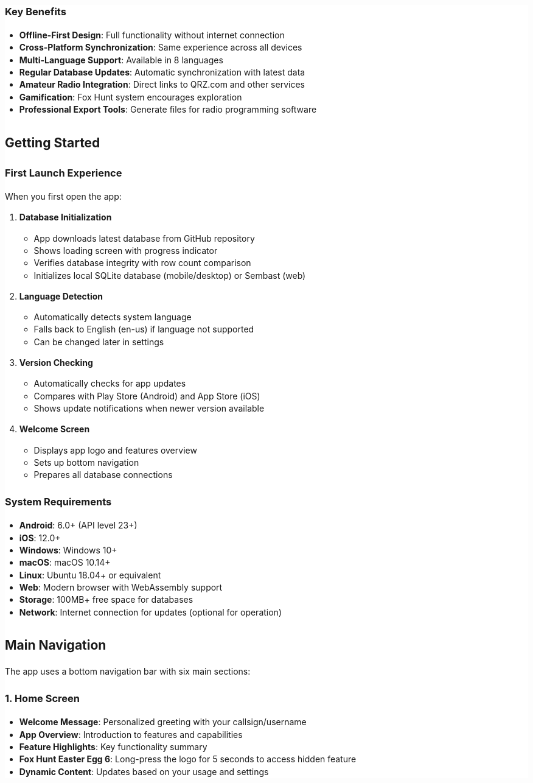 ### Key Benefits
- **Offline-First Design**: Full functionality without internet connection
- **Cross-Platform Synchronization**: Same experience across all devices
- **Multi-Language Support**: Available in 8 languages
- **Regular Database Updates**: Automatic synchronization with latest data
- **Amateur Radio Integration**: Direct links to QRZ.com and other services
- **Gamification**: Fox Hunt system encourages exploration
- **Professional Export Tools**: Generate files for radio programming software

## Getting Started

### First Launch Experience
When you first open the app:

1. **Database Initialization**
   - App downloads latest database from GitHub repository
   - Shows loading screen with progress indicator
   - Verifies database integrity with row count comparison
   - Initializes local SQLite database (mobile/desktop) or Sembast (web)

2. **Language Detection**
   - Automatically detects system language
   - Falls back to English (en-us) if language not supported
   - Can be changed later in settings

3. **Version Checking**
   - Automatically checks for app updates
   - Compares with Play Store (Android) and App Store (iOS)
   - Shows update notifications when newer version available

4. **Welcome Screen**
   - Displays app logo and features overview
   - Sets up bottom navigation
   - Prepares all database connections

### System Requirements
- **Android**: 6.0+ (API level 23+)
- **iOS**: 12.0+
- **Windows**: Windows 10+
- **macOS**: macOS 10.14+
- **Linux**: Ubuntu 18.04+ or equivalent
- **Web**: Modern browser with WebAssembly support
- **Storage**: 100MB+ free space for databases
- **Network**: Internet connection for updates (optional for operation)

## Main Navigation

The app uses a bottom navigation bar with six main sections:

### 1. Home Screen
- **Welcome Message**: Personalized greeting with your callsign/username
- **App Overview**: Introduction to features and capabilities
- **Feature Highlights**: Key functionality summary
- **Fox Hunt Easter Egg 6**: Long-press the logo for 5 seconds to access hidden feature
- **Dynamic Content**: Updates based on your usage and settings
